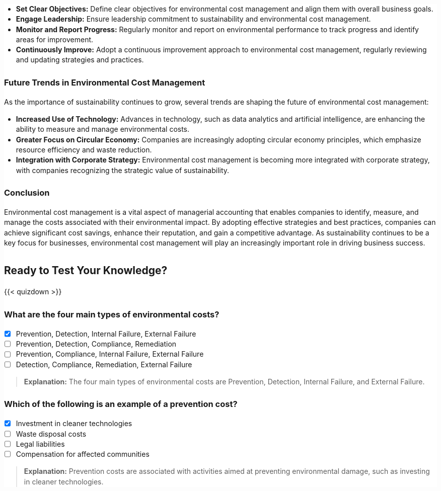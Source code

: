- **Set Clear Objectives:** Define clear objectives for environmental cost management and align them with overall business goals.
- **Engage Leadership:** Ensure leadership commitment to sustainability and environmental cost management.
- **Monitor and Report Progress:** Regularly monitor and report on environmental performance to track progress and identify areas for improvement.
- **Continuously Improve:** Adopt a continuous improvement approach to environmental cost management, regularly reviewing and updating strategies and practices.

### Future Trends in Environmental Cost Management

As the importance of sustainability continues to grow, several trends are shaping the future of environmental cost management:

- **Increased Use of Technology:** Advances in technology, such as data analytics and artificial intelligence, are enhancing the ability to measure and manage environmental costs.
- **Greater Focus on Circular Economy:** Companies are increasingly adopting circular economy principles, which emphasize resource efficiency and waste reduction.
- **Integration with Corporate Strategy:** Environmental cost management is becoming more integrated with corporate strategy, with companies recognizing the strategic value of sustainability.

### Conclusion

Environmental cost management is a vital aspect of managerial accounting that enables companies to identify, measure, and manage the costs associated with their environmental impact. By adopting effective strategies and best practices, companies can achieve significant cost savings, enhance their reputation, and gain a competitive advantage. As sustainability continues to be a key focus for businesses, environmental cost management will play an increasingly important role in driving business success.

## **Ready to Test Your Knowledge?**

{{< quizdown >}}

### What are the four main types of environmental costs?

- [x] Prevention, Detection, Internal Failure, External Failure
- [ ] Prevention, Detection, Compliance, Remediation
- [ ] Prevention, Compliance, Internal Failure, External Failure
- [ ] Detection, Compliance, Remediation, External Failure

> **Explanation:** The four main types of environmental costs are Prevention, Detection, Internal Failure, and External Failure.

### Which of the following is an example of a prevention cost?

- [x] Investment in cleaner technologies
- [ ] Waste disposal costs
- [ ] Legal liabilities
- [ ] Compensation for affected communities

> **Explanation:** Prevention costs are associated with activities aimed at preventing environmental damage, such as investing in cleaner technologies.
